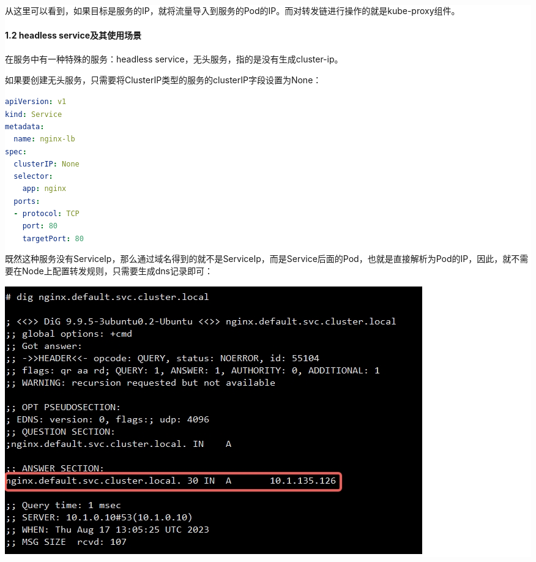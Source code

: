 从这里可以看到，如果目标是服务的IP，就将流量导入到服务的Pod的IP。而对转发链进行操作的就是kube-proxy组件。

#### 1.2 headless service及其使用场景

在服务中有一种特殊的服务：headless service，无头服务，指的是没有生成cluster-ip。

如果要创建无头服务，只需要将ClusterIP类型的服务的clusterIP字段设置为None：

``` yaml
apiVersion: v1
kind: Service
metadata:
  name: nginx-lb
spec:
  clusterIP: None
  selector:
    app: nginx
  ports:
  - protocol: TCP
    port: 80
    targetPort: 80
```

既然这种服务没有ServiceIp，那么通过域名得到的就不是ServiceIp，而是Service后面的Pod，也就是直接解析为Pod的IP，因此，就不需要在Node上配置转发规则，只需要生成dns记录即可：

![使用dig查询常规的服务](https://github.com/luofengmacheng/cloud_native/blob/master/kubernetes/pics/headless_dig_service.jpg)
